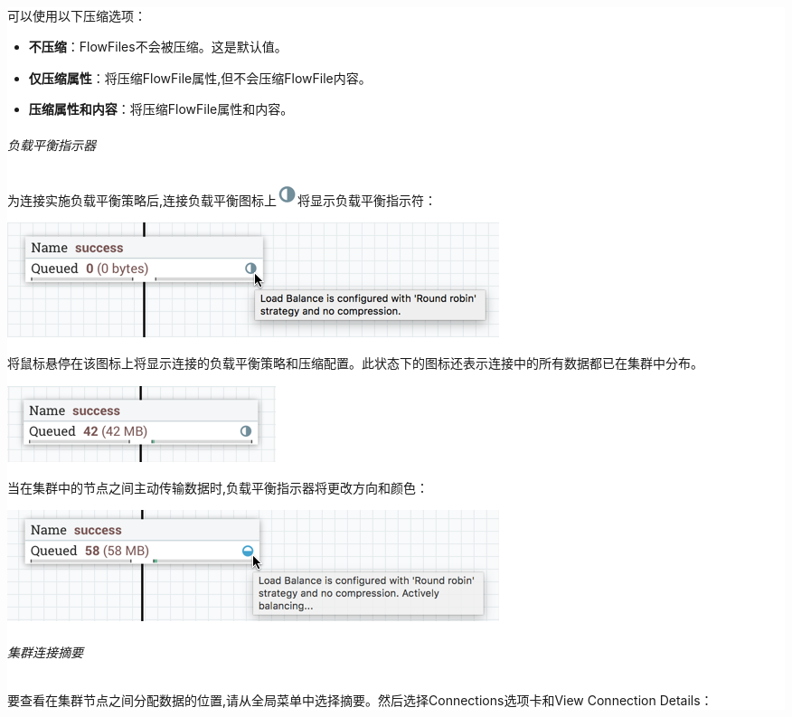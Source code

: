 可以使用以下压缩选项：

- **不压缩**：FlowFiles不会被压缩。这是默认值。

- **仅压缩属性**：将压缩FlowFile属性,但不会压缩FlowFile内容。

- **压缩属性和内容**：将压缩FlowFile属性和内容。

###### 负载平衡指示器

为连接实施负载平衡策略后,连接负载平衡图标上![](./image/general/iconLoadBalance.png)将显示负载平衡指示符：

![](./image/general/load_balance_configured_connection.png)

将鼠标悬停在该图标上将显示连接的负载平衡策略和压缩配置。此状态下的图标还表示连接中的所有数据都已在集群中分布。

![](./image/general/load_balance_distributed_connection.png)

当在集群中的节点之间主动传输数据时,负载平衡指示器将更改方向和颜色：

![](./image/general/load_balance_active_connection.png)

###### 集群连接摘要

要查看在集群节点之间分配数据的位置,请从全局菜单中选择摘要。然后选择Connections选项卡和View Connection Details：
